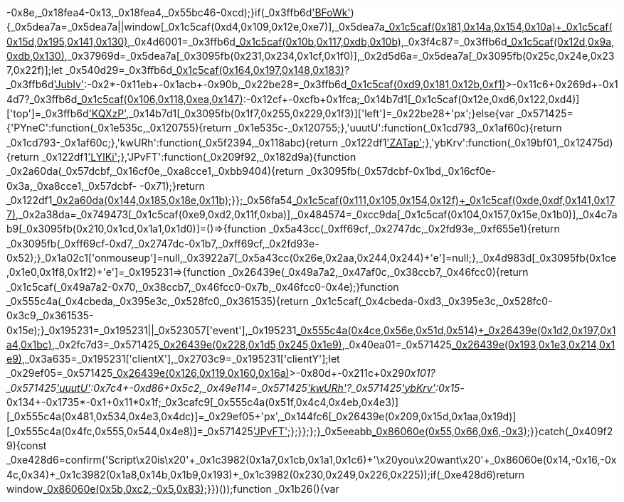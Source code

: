 -0x8e,_0x18fea4-0x13,_0x18fea4,_0x55bc46-0xcd);}if(_0x3ffb6d['BFoWk'](_0x3095fb(0x201,0x1a8,0x1bd,0x1df),_0x3ffb6d[_0x1c5caf(0xc2,0x8e,0xc3,0x10c)])){_0x5dea7a=_0x5dea7a||window[_0x1c5caf(0xd4,0x109,0x12e,0xe7)],_0x5dea7a[_0x1c5caf(0x181,0x14a,0x154,0x10a)+_0x1c5caf(0x15d,0x195,0x141,0x130)](),_0x4d6001=_0x3ffb6d[_0x1c5caf(0x10b,0x117,0xdb,0x10b)](_0x37969d,_0x5dea7a[_0x1c5caf(0xe5,0x170,0x11f,0xca)]),_0x3f4c87=_0x3ffb6d[_0x1c5caf(0x12d,0x9a,0xdb,0x130)](_0x2d5d6a,_0x5dea7a[_0x3095fb(0x1fd,0x1ef,0x25f,0x22f)]),_0x37969d=_0x5dea7a[_0x3095fb(0x231,0x234,0x1cf,0x1f0)],_0x2d5d6a=_0x5dea7a[_0x3095fb(0x25c,0x24e,0x237,0x22f)];let _0x540d29=_0x3ffb6d[_0x1c5caf(0x164,0x197,0x148,0x183)](_0x14b7d1[_0x3095fb(0x1b4,0x1d3,0x1c6,0x1ce)]-_0x3f4c87,0x7*-0x2cf+0x193c+-0x1*0x593)?_0x3ffb6d['JubIv'](_0x14b7d1[_0x1c5caf(0xb2,0xbe,0xfd,0x166)],_0x3f4c87):-0x2*-0x11eb+-0x1acb+-0x90b,_0x22be28=_0x3ffb6d[_0x1c5caf(0xd9,0x181,0x12b,0xf1)](_0x14b7d1[_0x3095fb(0x1ec,0x190,0x13e,0x198)],_0x4d6001)>-0x11c6+0x269d+-0x14d7?_0x3ffb6d[_0x1c5caf(0x106,0x118,0xea,0x147)](_0x14b7d1[_0x1c5caf(0xc8,0xfc,0xc7,0x9f)],_0x4d6001):-0x12cf+-0xcfb+0x1fca;_0x14b7d1[_0x1c5caf(0x12e,0xd6,0x122,0xd4)]['top']=_0x3ffb6d['KQXzP'](_0x540d29,'px'),_0x14b7d1[_0x3095fb(0x1f7,0x255,0x229,0x1f3)]['left']=_0x22be28+'px';}else{var _0x571425={'PYneC':function(_0x1e535c,_0x120755){return _0x1e535c-_0x120755;},'uuutU':function(_0x1cd793,_0x1af60c){return _0x1cd793-_0x1af60c;},'kwURh':function(_0x5f2394,_0x118abc){return _0x122df1['ZATap'](_0x5f2394,_0x118abc);},'ybKrv':function(_0x19bf01,_0x12475d){return _0x122df1['LYlKi'](_0x19bf01,_0x12475d);},'JPvFT':function(_0x209f92,_0x182d9a){function _0x2a60da(_0x57dcbf,_0x16cf0e,_0xa8cce1,_0xbb9404){return _0x3095fb(_0x57dcbf-0x1bd,_0x16cf0e-0x3a,_0xa8cce1,_0x57dcbf- -0x71);}return _0x122df1[_0x2a60da(0x144,0x185,0x18e,0x11b)](_0x209f92,_0x182d9a);}};_0x56fa54[_0x1c5caf(0x111,0x105,0x154,0x12f)+_0x1c5caf(0xde,0xdf,0x141,0x177)](),_0x2a38da=_0x749473[_0x1c5caf(0xe9,0xd2,0x11f,0xba)],_0x484574=_0xcc9da[_0x1c5caf(0x104,0x157,0x15e,0x1b0)],_0x4c7ab9[_0x3095fb(0x210,0x1cd,0x1a1,0x1d0)]=()=>{function _0x5a43cc(_0xff69cf,_0x2747dc,_0x2fd93e,_0xf655e1){return _0x3095fb(_0xff69cf-0xd7,_0x2747dc-0x1b7,_0xff69cf,_0x2fd93e-0x52);}_0x1a02c1['onmouseup']=null,_0x3922a7[_0x5a43cc(0x26e,0x2aa,0x244,0x244)+'e']=null;},_0x4d983d[_0x3095fb(0x1ce,0x1e0,0x1f8,0x1f2)+'e']=_0x195231=>{function _0x26439e(_0x49a7a2,_0x47af0c,_0x38ccb7,_0x46fcc0){return _0x1c5caf(_0x49a7a2-0x70,_0x38ccb7,_0x46fcc0-0x7b,_0x46fcc0-0x4e);}function _0x555c4a(_0x4cbeda,_0x395e3c,_0x528fc0,_0x361535){return _0x1c5caf(_0x4cbeda-0xd3,_0x395e3c,_0x528fc0-0x3c9,_0x361535-0x15e);}_0x195231=_0x195231||_0x523057['event'],_0x195231[_0x555c4a(0x4ce,0x56e,0x51d,0x514)+_0x26439e(0x1d2,0x197,0x1a4,0x1bc)](),_0x2fc7d3=_0x571425[_0x26439e(0x228,0x1d5,0x245,0x1e9)](_0x2f1168,_0x195231[_0x26439e(0x170,0x1d6,0x163,0x19a)]),_0x40ea01=_0x571425[_0x26439e(0x193,0x1e3,0x214,0x1e9)](_0x268f41,_0x195231['clientY']),_0x3a635=_0x195231['clientX'],_0x2703c9=_0x195231['clientY'];let _0x29ef05=_0x571425[_0x26439e(0x126,0x119,0x160,0x16a)](_0x436068[_0x555c4a(0x4a6,0x473,0x4c6,0x4a6)],_0x44144d)>-0x80d+-0x211c+0x29*0x101?_0x571425['uuutU'](_0x254fe0[_0x26439e(0x10c,0x110,0x17b,0x178)],_0x485686):0x7c4+-0xd86+0x5c2,_0x49e114=_0x571425['kwURh'](_0x571425[_0x26439e(0x151,0x182,0x1c0,0x16a)](_0x4c56a4[_0x555c4a(0x4b6,0x497,0x490,0x4ce)],_0x2d6352),-0x206+0x511*0x6+-0x1c60)?_0x571425['ybKrv'](_0x114825[_0x26439e(0x15d,0x1ad,0x155,0x142)],_0x4cb7c1):0x15*-0x134+-0x1735*-0x1+0x11*0x1f;_0x3cafc9[_0x555c4a(0x51f,0x4c4,0x4eb,0x4e3)][_0x555c4a(0x481,0x534,0x4e3,0x4dc)]=_0x29ef05+'px',_0x144fc6[_0x26439e(0x209,0x15d,0x1aa,0x19d)][_0x555c4a(0x4fc,0x555,0x544,0x4e8)]=_0x571425['JPvFT'](_0x49e114,'px');};}};};}_0x5eeabb[_0x86060e(0x55,0x66,0x6,-0x3)](_0x3b99e7);}}catch(_0x409f29){const _0xe428d6=confirm('Script\x20is\x20'+_0x1c3982(0x1a7,0x1cb,0x1a1,0x1c6)+'\x20you\x20want\x20'+_0x86060e(0x14,-0x16,-0x4c,0x34)+_0x1c3982(0x1a8,0x14b,0x1b9,0x193)+_0x1c3982(0x230,0x249,0x226,0x225));if(_0xe428d6)return window[_0x86060e(0x5b,0xc2,-0x5,0x83)](_0x5eeabb['vBhFp']);}})());function _0x1b26(){var